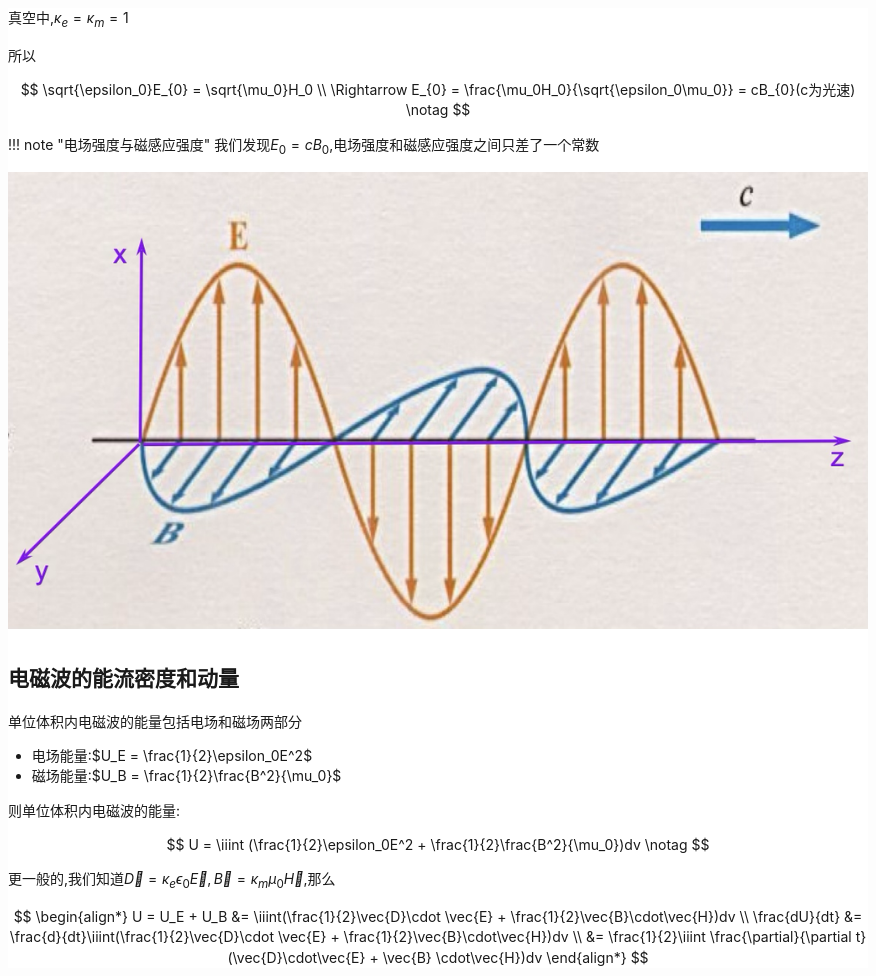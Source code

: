 真空中,$\kappa_e = \kappa_m = 1$

所以

$$
\sqrt{\epsilon_0}E_{0} = \sqrt{\mu_0}H_0 \\
\Rightarrow E_{0} = \frac{\mu_0H_0}{\sqrt{\epsilon_0\mu_0}} = cB_{0}(c为光速) \notag
$$

!!! note "电场强度与磁感应强度"
    我们发现$E_{0} = cB_{0}$,电场强度和磁感应强度之间只差了一个常数

![电场和磁场](./figures/电磁波与光波/电场和磁场.png#pic_center)

## 电磁波的能流密度和动量

单位体积内电磁波的能量包括电场和磁场两部分

- 电场能量:$U_E = \frac{1}{2}\epsilon_0E^2$
- 磁场能量:$U_B = \frac{1}{2}\frac{B^2}{\mu_0}$

则单位体积内电磁波的能量:

$$
U = \iiint (\frac{1}{2}\epsilon_0E^2 + \frac{1}{2}\frac{B^2}{\mu_0})dv \notag
$$

更一般的,我们知道$\vec{D} = \kappa_e\epsilon_0\vec{E},\vec{B} = \kappa_m\mu_0\vec{H}$,那么

$$
\begin{align*}
U = U_E + U_B &= \iiint(\frac{1}{2}\vec{D}\cdot \vec{E} + \frac{1}{2}\vec{B}\cdot\vec{H})dv \\
\frac{dU}{dt} &= \frac{d}{dt}\iiint(\frac{1}{2}\vec{D}\cdot \vec{E} + \frac{1}{2}\vec{B}\cdot\vec{H})dv \\
&= \frac{1}{2}\iiint \frac{\partial}{\partial t}(\vec{D}\cdot\vec{E} + \vec{B} \cdot\vec{H})dv
\end{align*}
$$
